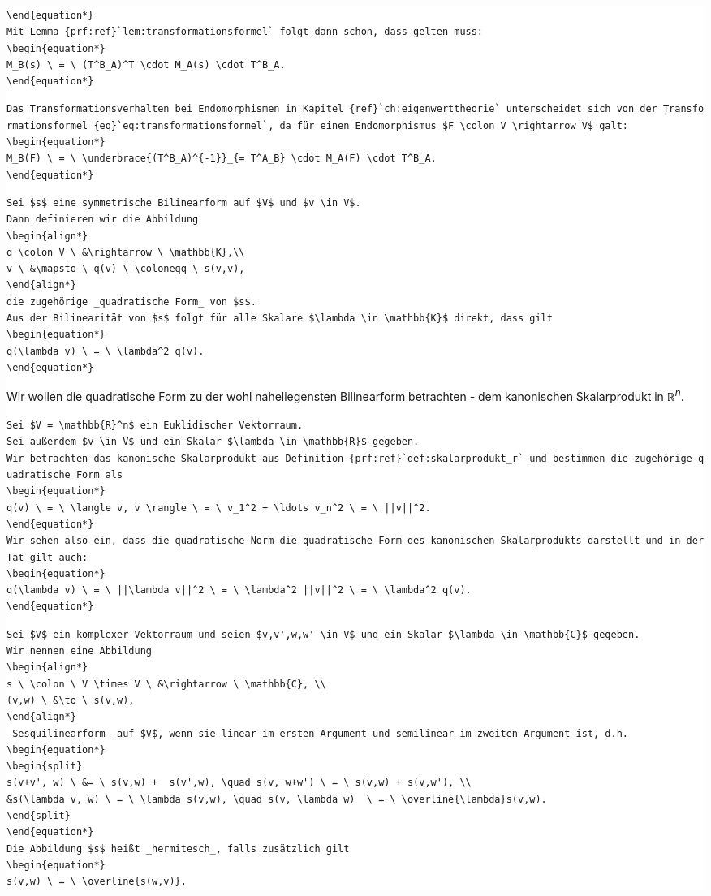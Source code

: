 ````{prf:proof}
\end{equation*}
Mit Lemma {prf:ref}`lem:transformationsformel` folgt dann schon, dass gelten muss:
\begin{equation*}
M_B(s) \ = \ (T^B_A)^T \cdot M_A(s) \cdot T^B_A.
\end{equation*}
````

````{prf:remark}
Das Transformationsverhalten bei Endomorphismen in Kapitel {ref}`ch:eigenwerttheorie` unterscheidet sich von der Transformationsformel {eq}`eq:transformationsformel`, da für einen Endomorphismus $F \colon V \rightarrow V$ galt:
\begin{equation*}
M_B(F) \ = \ \underbrace{(T^B_A)^{-1}}_{= T^A_B} \cdot M_A(F) \cdot T^B_A.
\end{equation*}
````

````{prf:definition} [Quadratische Form]
Sei $s$ eine symmetrische Bilinearform auf $V$ und $v \in V$.
Dann definieren wir die Abbildung
\begin{align*}
q \colon V \ &\rightarrow \ \mathbb{K},\\
v \ &\mapsto \ q(v) \ \coloneqq \ s(v,v),
\end{align*}
die zugehörige _quadratische Form_ von $s$.
Aus der Bilinearität von $s$ folgt für alle Skalare $\lambda \in \mathbb{K}$ direkt, dass gilt
\begin{equation*}
q(\lambda v) \ = \ \lambda^2 q(v).
\end{equation*}
````

Wir wollen die quadratische Form zu der wohl naheliegensten Bilinearform betrachten - dem kanonischen Skalarprodukt in $\mathbb{R}^n$.

````{prf:example}
Sei $V = \mathbb{R}^n$ ein Euklidischer Vektorraum.
Sei außerdem $v \in V$ und ein Skalar $\lambda \in \mathbb{R}$ gegeben.
Wir betrachten das kanonische Skalarprodukt aus Definition {prf:ref}`def:skalarprodukt_r` und bestimmen die zugehörige quadratische Form als
\begin{equation*}
q(v) \ = \ \langle v, v \rangle \ = \ v_1^2 + \ldots v_n^2 \ = \ ||v||^2.
\end{equation*}
Wir sehen also ein, dass die quadratische Norm die quadratische Form des kanonischen Skalarprodukts darstellt und in der Tat gilt auch:
\begin{equation*}
q(\lambda v) \ = \ ||\lambda v||^2 \ = \ \lambda^2 ||v||^2 \ = \ \lambda^2 q(v).
\end{equation*}
````

````{prf:definition} Sesquilinearform
Sei $V$ ein komplexer Vektorraum und seien $v,v',w,w' \in V$ und ein Skalar $\lambda \in \mathbb{C}$ gegeben.
Wir nennen eine Abbildung
\begin{align*}
s \ \colon \ V \times V \ &\rightarrow \ \mathbb{C}, \\
(v,w) \ &\to \ s(v,w),
\end{align*}
_Sesquilinearform_ auf $V$, wenn sie linear im ersten Argument und semilinear im zweiten Argument ist, d.h.
\begin{equation*}
\begin{split}
s(v+v', w) \ &= \ s(v,w) +  s(v',w), \quad s(v, w+w') \ = \ s(v,w) + s(v,w'), \\
&s(\lambda v, w) \ = \ \lambda s(v,w), \quad s(v, \lambda w)  \ = \ \overline{\lambda}s(v,w).
\end{split}
\end{equation*}
Die Abbildung $s$ heißt _hermitesch_, falls zusätzlich gilt
\begin{equation*}
s(v,w) \ = \ \overline{s(w,v)}.
````